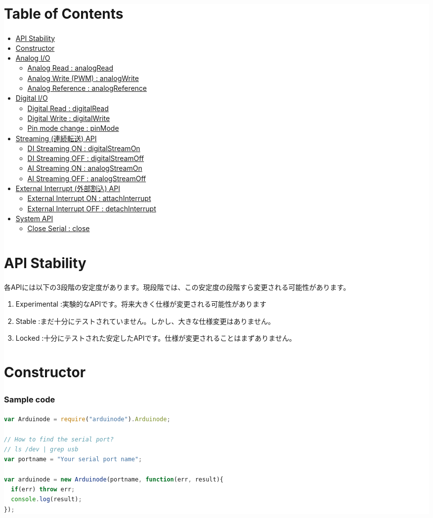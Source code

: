 # Table of Contents
* [API Stability](#stability)
* [Constructor](#Constructor)
* [Analog I/O](#analog)
    * [Analog Read : analogRead](#analogRead)
    * [Analog Write (PWM) : analogWrite](#analogWrite)
    * [Analog Reference : analogReference](#analogReference)
* [Digital I/O](#digital)
    * [Digital Read : digitalRead](#digitalRead)
    * [Digital Write : digitalWrite](#digitalWrite)
    * [Pin mode change  : pinMode](#pinMode)
* [Streaming (連続転送) API](#stream)
    * [DI Streaming ON : digitalStreamOn](#digitalStreamOn)
    * [DI Streaming OFF : digitalStreamOff](#digitalStreamOff)
    * [AI Streaming ON : analogStreamOn](#analogStreamOn)
    * [AI Streaming OFF : analogStreamOff](#analogStreamOff)
* [External Interrupt (外部割込) API](#interrupt)
    * [External Interrupt ON : attachInterrupt](#attachInterrupt)
    * [External Interrupt OFF : detachInterrupt](#detachInterrupt)
* [System API](#system)
    * [Close Serial : close](#close)

# API Stability <a name="stability"></a>

各APIには以下の3段階の安定度があります。現段階では、この安定度の段階すら変更される可能性があります。

1. Experimental
:実験的なAPIです。将来大きく仕様が変更される可能性があります

2. Stable
:まだ十分にテストされていません。しかし、大きな仕様変更はありません。

3. Locked
:十分にテストされた安定したAPIです。仕様が変更されることはまずありません。


# Constructor <a name="Constructor"></a>

### Sample code

```js
var Arduinode = require("arduinode").Arduinode;

// How to find the serial port?
// ls /dev | grep usb
var portname = "Your serial port name";

var arduinode = new Arduinode(portname, function(err, result){
  if(err) throw err;
  console.log(result);
});
```
